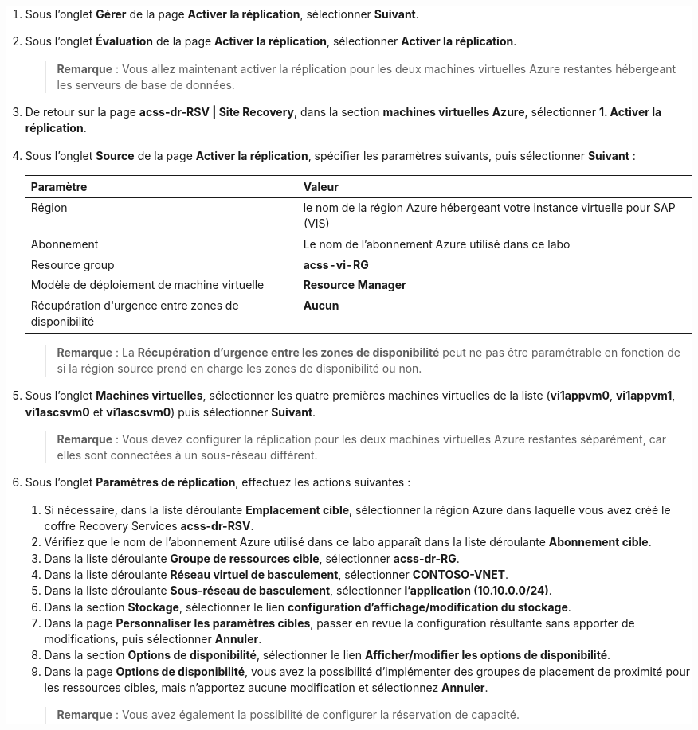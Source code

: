 1. Sous l’onglet **Gérer** de la page **Activer la réplication**, sélectionner **Suivant**.
1. Sous l’onglet **Évaluation** de la page **Activer la réplication**, sélectionner **Activer la réplication**.

   >**Remarque** : Vous allez maintenant activer la réplication pour les deux machines virtuelles Azure restantes hébergeant les serveurs de base de données.

1. De retour sur la page **acss-dr-RSV \| Site Recovery**, dans la section **machines virtuelles Azure**, sélectionner **1. Activer la réplication**. 
1. Sous l’onglet **Source** de la page **Activer la réplication**, spécifier les paramètres suivants, puis sélectionner **Suivant** :

   |Paramètre|Valeur|
   |---|---|
   |Région|le nom de la région Azure hébergeant votre instance virtuelle pour SAP (VIS)|
   |Abonnement|Le nom de l’abonnement Azure utilisé dans ce labo|
   |Resource group|**acss-vi-RG**|
   |Modèle de déploiement de machine virtuelle|**Resource Manager**|
   |Récupération d'urgence entre zones de disponibilité|**Aucun**|

   >**Remarque** : La **Récupération d’urgence entre les zones de disponibilité** peut ne pas être paramétrable en fonction de si la région source prend en charge les zones de disponibilité ou non.

1. Sous l’onglet **Machines virtuelles**, sélectionner les quatre premières machines virtuelles de la liste (**vi1appvm0**, **vi1appvm1**, **vi1ascsvm0** et **vi1ascsvm0**) puis sélectionner **Suivant**.

   >**Remarque** : Vous devez configurer la réplication pour les deux machines virtuelles Azure restantes séparément, car elles sont connectées à un sous-réseau différent.

1. Sous l’onglet **Paramètres de réplication**, effectuez les actions suivantes :

   1. Si nécessaire, dans la liste déroulante **Emplacement cible**, sélectionner la région Azure dans laquelle vous avez créé le coffre Recovery Services **acss-dr-RSV**.
   1. Vérifiez que le nom de l’abonnement Azure utilisé dans ce labo apparaît dans la liste déroulante **Abonnement cible**.
   1. Dans la liste déroulante **Groupe de ressources cible**, sélectionner **acss-dr-RG**.
   1. Dans la liste déroulante **Réseau virtuel de basculement**, sélectionner **CONTOSO-VNET**.
   1. Dans la liste déroulante **Sous-réseau de basculement**, sélectionner **l’application (10.10.0.0/24)**.
   1. Dans la section **Stockage**, sélectionner le lien **configuration d’affichage/modification du stockage**.
   1. Dans la page **Personnaliser les paramètres cibles**, passer en revue la configuration résultante sans apporter de modifications, puis sélectionner **Annuler**.
   1. Dans la section **Options de disponibilité**, sélectionner le lien **Afficher/modifier les options de disponibilité**.
   1. Dans la page **Options de disponibilité**, vous avez la possibilité d’implémenter des groupes de placement de proximité pour les ressources cibles, mais n’apportez aucune modification et sélectionnez **Annuler**.

   >**Remarque** : Vous avez également la possibilité de configurer la réservation de capacité.
